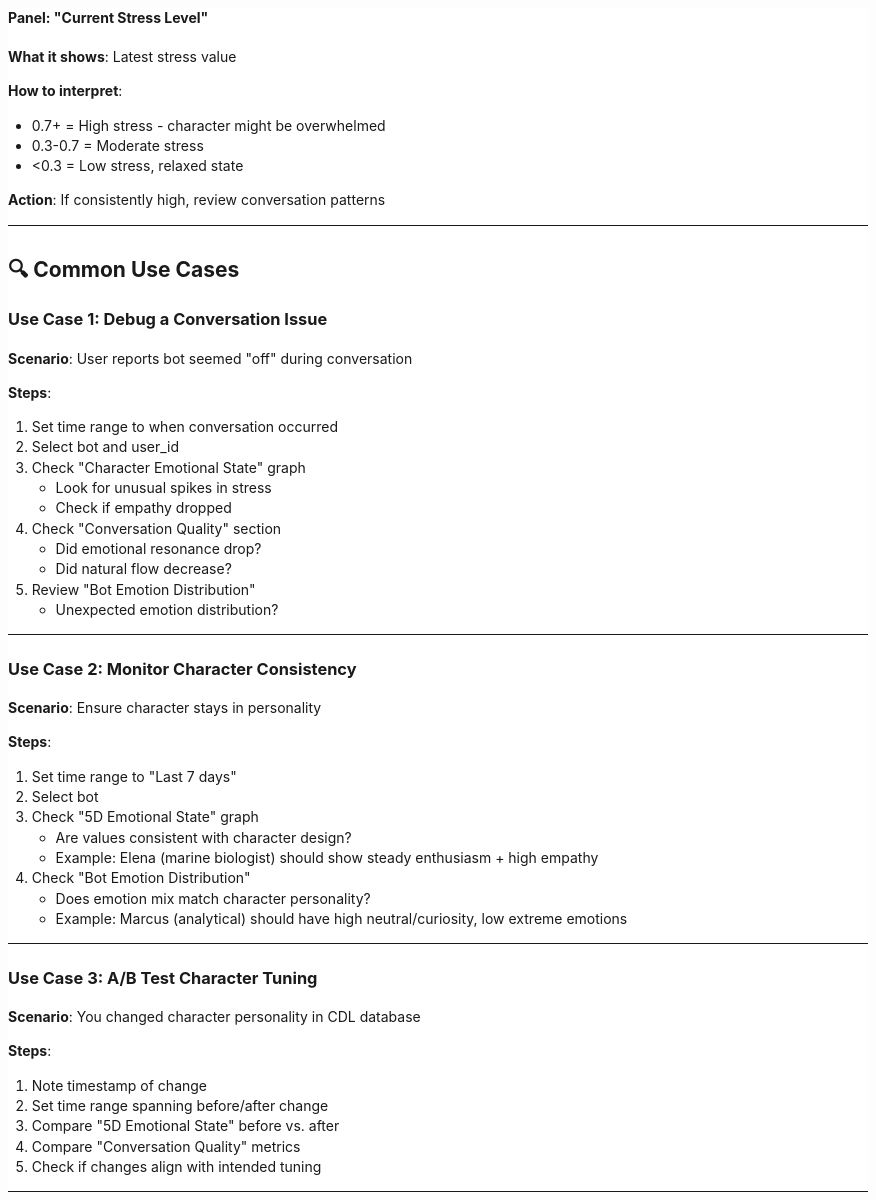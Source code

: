 
#### Panel: "Current Stress Level"
**What it shows**: Latest stress value

**How to interpret**:
- 0.7+ = High stress - character might be overwhelmed
- 0.3-0.7 = Moderate stress
- <0.3 = Low stress, relaxed state

**Action**: If consistently high, review conversation patterns

---

## 🔍 Common Use Cases

### Use Case 1: Debug a Conversation Issue
**Scenario**: User reports bot seemed "off" during conversation

**Steps**:
1. Set time range to when conversation occurred
2. Select bot and user_id
3. Check "Character Emotional State" graph
   - Look for unusual spikes in stress
   - Check if empathy dropped
4. Check "Conversation Quality" section
   - Did emotional resonance drop?
   - Did natural flow decrease?
5. Review "Bot Emotion Distribution"
   - Unexpected emotion distribution?

---

### Use Case 2: Monitor Character Consistency
**Scenario**: Ensure character stays in personality

**Steps**:
1. Set time range to "Last 7 days"
2. Select bot
3. Check "5D Emotional State" graph
   - Are values consistent with character design?
   - Example: Elena (marine biologist) should show steady enthusiasm + high empathy
4. Check "Bot Emotion Distribution"
   - Does emotion mix match character personality?
   - Example: Marcus (analytical) should have high neutral/curiosity, low extreme emotions

---

### Use Case 3: A/B Test Character Tuning
**Scenario**: You changed character personality in CDL database

**Steps**:
1. Note timestamp of change
2. Set time range spanning before/after change
3. Compare "5D Emotional State" before vs. after
4. Compare "Conversation Quality" metrics
5. Check if changes align with intended tuning

---